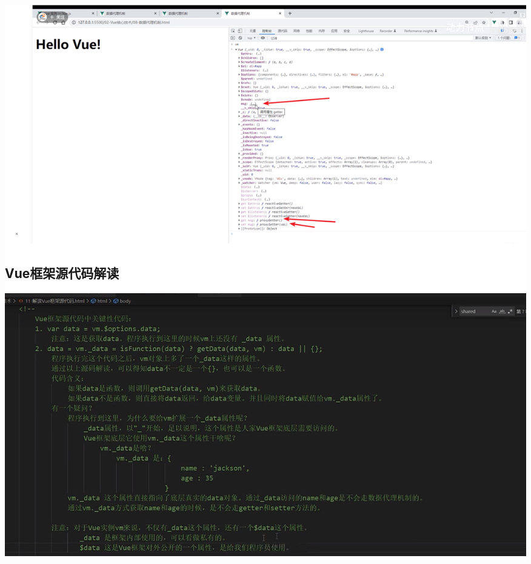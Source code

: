 ![image-20230606080834555](Vue知识点.assets/image-20230606080834555.png)

## Vue框架源代码解读

![image-20230606233021854](Vue知识点.assets/image-20230606233021854.png)
